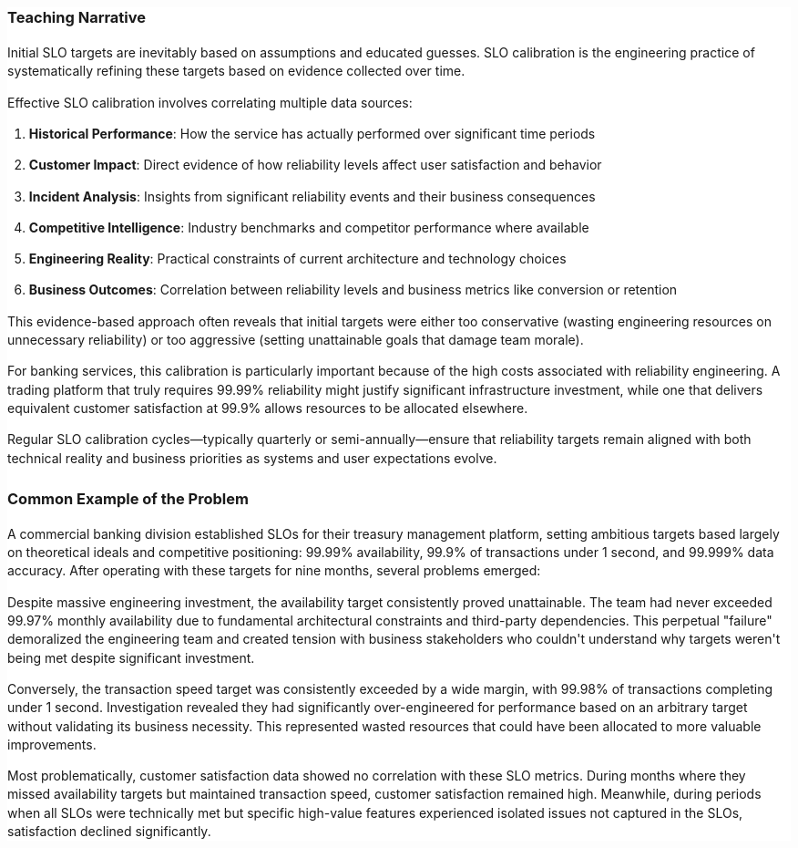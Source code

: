 ### Teaching Narrative

Initial SLO targets are inevitably based on assumptions and educated guesses. SLO calibration is the engineering practice of systematically refining these targets based on evidence collected over time.

Effective SLO calibration involves correlating multiple data sources:

1. **Historical Performance**: How the service has actually performed over significant time periods

2. **Customer Impact**: Direct evidence of how reliability levels affect user satisfaction and behavior

3. **Incident Analysis**: Insights from significant reliability events and their business consequences

4. **Competitive Intelligence**: Industry benchmarks and competitor performance where available

5. **Engineering Reality**: Practical constraints of current architecture and technology choices

6. **Business Outcomes**: Correlation between reliability levels and business metrics like conversion or retention

This evidence-based approach often reveals that initial targets were either too conservative (wasting engineering resources on unnecessary reliability) or too aggressive (setting unattainable goals that damage team morale).

For banking services, this calibration is particularly important because of the high costs associated with reliability engineering. A trading platform that truly requires 99.99% reliability might justify significant infrastructure investment, while one that delivers equivalent customer satisfaction at 99.9% allows resources to be allocated elsewhere.

Regular SLO calibration cycles—typically quarterly or semi-annually—ensure that reliability targets remain aligned with both technical reality and business priorities as systems and user expectations evolve.

### Common Example of the Problem

A commercial banking division established SLOs for their treasury management platform, setting ambitious targets based largely on theoretical ideals and competitive positioning: 99.99% availability, 99.9% of transactions under 1 second, and 99.999% data accuracy. After operating with these targets for nine months, several problems emerged:

Despite massive engineering investment, the availability target consistently proved unattainable. The team had never exceeded 99.97% monthly availability due to fundamental architectural constraints and third-party dependencies. This perpetual "failure" demoralized the engineering team and created tension with business stakeholders who couldn't understand why targets weren't being met despite significant investment.

Conversely, the transaction speed target was consistently exceeded by a wide margin, with 99.98% of transactions completing under 1 second. Investigation revealed they had significantly over-engineered for performance based on an arbitrary target without validating its business necessity. This represented wasted resources that could have been allocated to more valuable improvements.

Most problematically, customer satisfaction data showed no correlation with these SLO metrics. During months where they missed availability targets but maintained transaction speed, customer satisfaction remained high. Meanwhile, during periods when all SLOs were technically met but specific high-value features experienced isolated issues not captured in the SLOs, satisfaction declined significantly.
